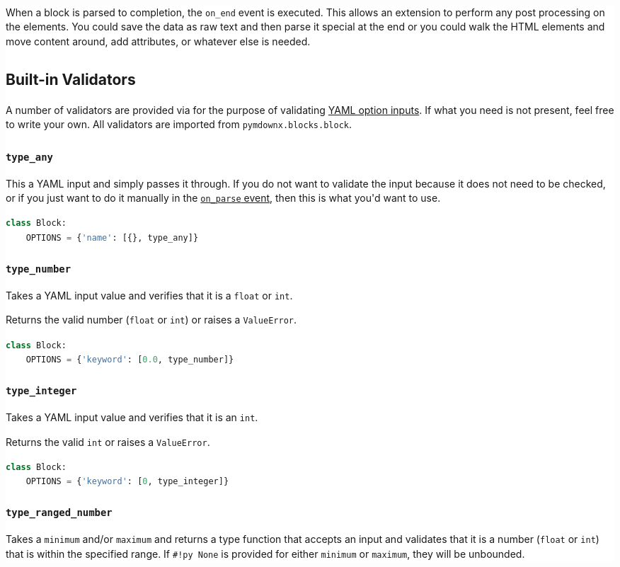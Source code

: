 When a block is parsed to completion, the `on_end` event is executed. This allows an extension to perform any post
processing on the elements. You could save the data as raw text and then parse it special at the end or you could walk
the HTML elements and move content around, add attributes, or whatever else is needed.

## Built-in Validators

A number of validators are provided via for the purpose of validating [YAML option inputs](#options). If what you need
is not present, feel free to write your own. All validators are imported from `pymdownx.blocks.block`.

### `type_any`

This a YAML input and simply passes it through. If you do not want to validate the input because it does not need to be
checked, or if you just want to do it manually in the [`on_parse` event](#on_parse-event), then this is what you'd
want to use.

```py
class Block:
    OPTIONS = {'name': [{}, type_any]}
```

### `type_number`

Takes a YAML input value and verifies that it is a `float` or `int`.

Returns the valid number (`float` or `int`) or raises a `ValueError`.

```py
class Block:
    OPTIONS = {'keyword': [0.0, type_number]}
```

### `type_integer`

Takes a YAML input value and verifies that it is an `int`.

Returns the valid `int` or raises a `ValueError`.

```py
class Block:
    OPTIONS = {'keyword': [0, type_integer]}
```

### `type_ranged_number`

Takes a `minimum` and/or `maximum` and returns a type function that accepts an input and validates that it is a number
(`float` or `int`) that is within the specified range. If `#!py None` is provided for either `minimum` or `maximum`,
they will be unbounded.
